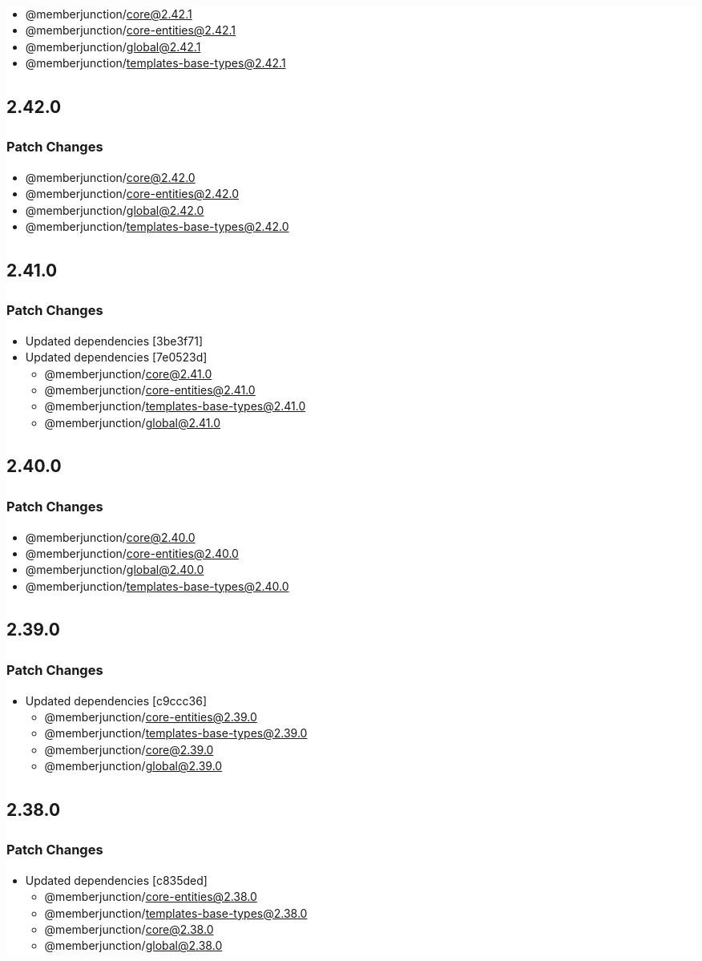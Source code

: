 - @memberjunction/core@2.42.1
- @memberjunction/core-entities@2.42.1
- @memberjunction/global@2.42.1
- @memberjunction/templates-base-types@2.42.1

## 2.42.0

### Patch Changes

- @memberjunction/core@2.42.0
- @memberjunction/core-entities@2.42.0
- @memberjunction/global@2.42.0
- @memberjunction/templates-base-types@2.42.0

## 2.41.0

### Patch Changes

- Updated dependencies [3be3f71]
- Updated dependencies [7e0523d]
  - @memberjunction/core@2.41.0
  - @memberjunction/core-entities@2.41.0
  - @memberjunction/templates-base-types@2.41.0
  - @memberjunction/global@2.41.0

## 2.40.0

### Patch Changes

- @memberjunction/core@2.40.0
- @memberjunction/core-entities@2.40.0
- @memberjunction/global@2.40.0
- @memberjunction/templates-base-types@2.40.0

## 2.39.0

### Patch Changes

- Updated dependencies [c9ccc36]
  - @memberjunction/core-entities@2.39.0
  - @memberjunction/templates-base-types@2.39.0
  - @memberjunction/core@2.39.0
  - @memberjunction/global@2.39.0

## 2.38.0

### Patch Changes

- Updated dependencies [c835ded]
  - @memberjunction/core-entities@2.38.0
  - @memberjunction/templates-base-types@2.38.0
  - @memberjunction/core@2.38.0
  - @memberjunction/global@2.38.0
